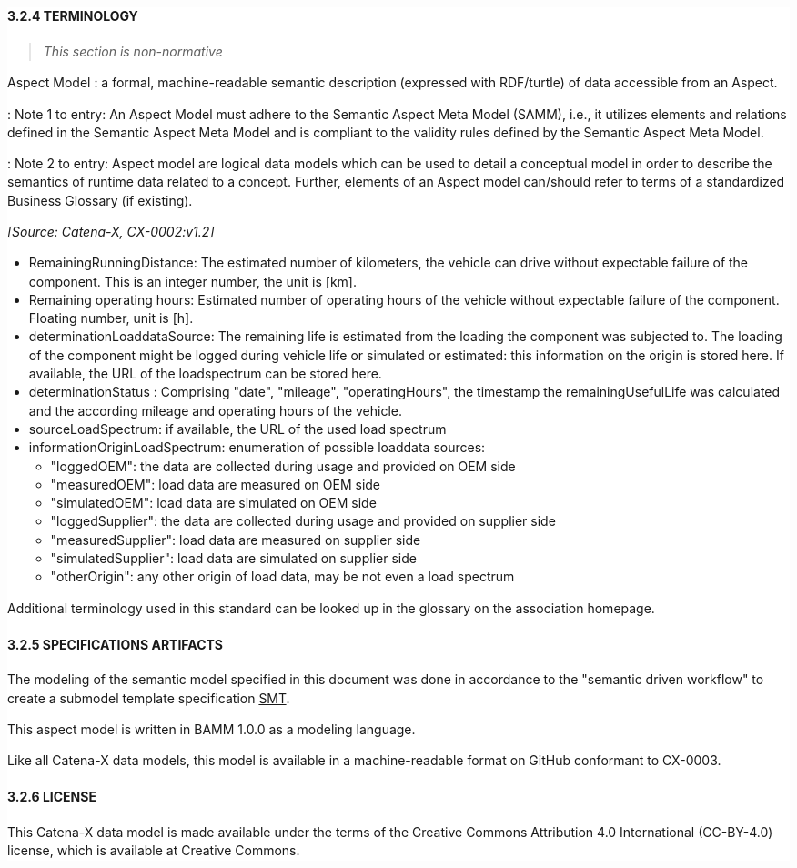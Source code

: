 #### 3.2.4 TERMINOLOGY

> *This section is non-normative*

Aspect Model
: a formal, machine-readable semantic description (expressed with RDF/turtle) of data accessible from an Aspect.

: Note 1 to entry: An Aspect Model must adhere to the Semantic Aspect Meta Model (SAMM), i.e., it utilizes elements and relations defined in the Semantic Aspect Meta Model and is compliant to the validity rules defined by the Semantic Aspect Meta Model.  
  
: Note 2 to entry: Aspect model are logical data models which can be used to detail a conceptual model in order to describe the semantics of runtime data related to a concept. Further, elements of an Aspect model can/should refer to terms of a standardized Business Glossary (if existing).

*[Source: Catena-X, CX-0002:v1.2]*

- RemainingRunningDistance:  The estimated number of kilometers, the vehicle can drive without expectable failure of the component. This is an integer number, the unit is [km].
- Remaining operating hours: Estimated number of operating hours of the vehicle without expectable failure of the component. Floating number, unit is [h].
- determinationLoaddataSource:  The remaining life is estimated from the loading the component was subjected to. The loading of the component might be logged during vehicle life or simulated or estimated: this information on the origin is stored here. If available, the URL of the loadspectrum can be stored here.
- determinationStatus :  Comprising "date", "mileage", "operatingHours", the timestamp the remainingUsefulLife was calculated and the according mileage and operating  hours of the vehicle.
- sourceLoadSpectrum:  if available, the URL of the used load spectrum
- informationOriginLoadSpectrum:  enumeration of possible loaddata sources:  
  - "loggedOEM":  the data are collected during usage and provided on OEM side
  - "measuredOEM": load data are measured on OEM side
  - "simulatedOEM": load data are simulated on OEM side
  - "loggedSupplier":  the data are collected during usage and provided on supplier side
  - "measuredSupplier": load data are measured on supplier side
  - "simulatedSupplier": load data are simulated on supplier side
  - "otherOrigin": any other origin of load data, may be not even a load spectrum

Additional terminology used in this standard can be looked up in the glossary on the association homepage.

#### 3.2.5 SPECIFICATIONS ARTIFACTS

The modeling of the semantic model specified in this document was done in accordance to the "semantic driven workflow" to create a submodel template specification [SMT](#52-non-normative-references).

This aspect model is written in BAMM 1.0.0 as a modeling language.

Like all Catena-X data models, this model is available in a machine-readable format on GitHub
conformant to CX-0003.

#### 3.2.6 LICENSE

This Catena-X data model is made available under the terms of the Creative Commons Attribution 4.0 International (CC-BY-4.0) license, which is available at Creative Commons.
